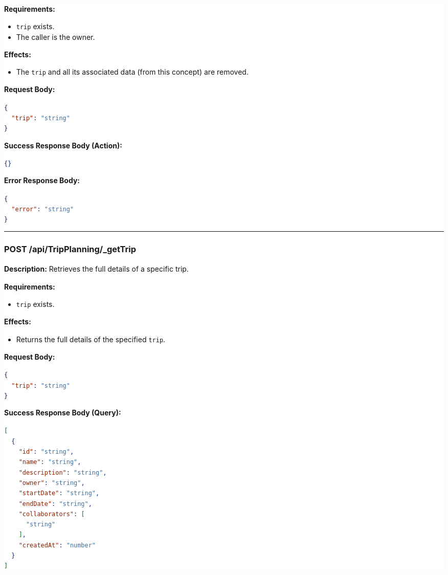 **Requirements:**

* `trip` exists.
* The caller is the owner.

**Effects:**

* The `trip` and all its associated data (from this concept) are removed.

**Request Body:**

```json
{
  "trip": "string"
}
```

**Success Response Body (Action):**

```json
{}
```

**Error Response Body:**

```json
{
  "error": "string"
}
```

***

### POST /api/TripPlanning/\_getTrip

**Description:** Retrieves the full details of a specific trip.

**Requirements:**

* `trip` exists.

**Effects:**

* Returns the full details of the specified `trip`.

**Request Body:**

```json
{
  "trip": "string"
}
```

**Success Response Body (Query):**

```json
[
  {
    "id": "string",
    "name": "string",
    "description": "string",
    "owner": "string",
    "startDate": "string",
    "endDate": "string",
    "collaborators": [
      "string"
    ],
    "createdAt": "number"
  }
]
```
